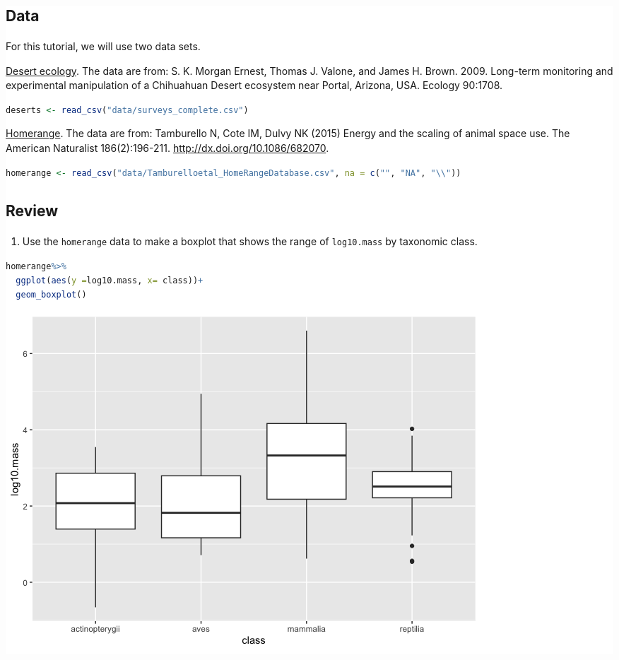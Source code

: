 ## Data
For this tutorial, we will use two data sets.  

[Desert ecology](http://esapubs.org/archive/ecol/E090/118/). The data are from: S. K. Morgan Ernest, Thomas J. Valone, and James H. Brown. 2009. Long-term monitoring and experimental manipulation of a Chihuahuan Desert ecosystem near Portal, Arizona, USA. Ecology 90:1708.  

```r
deserts <- read_csv("data/surveys_complete.csv")
```

[Homerange](http://datadryad.org/resource/doi:10.5061/dryad.q5j65/1). The data are from: Tamburello N, Cote IM, Dulvy NK (2015) Energy and the scaling of animal space use. The American Naturalist 186(2):196-211. http://dx.doi.org/10.1086/682070.  

```r
homerange <- read_csv("data/Tamburelloetal_HomeRangeDatabase.csv", na = c("", "NA", "\\"))
```

## Review
1. Use the `homerange` data to make a boxplot that shows the range of `log10.mass` by taxonomic class.

```r
homerange%>%
  ggplot(aes(y =log10.mass, x= class))+
  geom_boxplot()
```

![](lab12_1_files/figure-html/unnamed-chunk-6-1.png)
